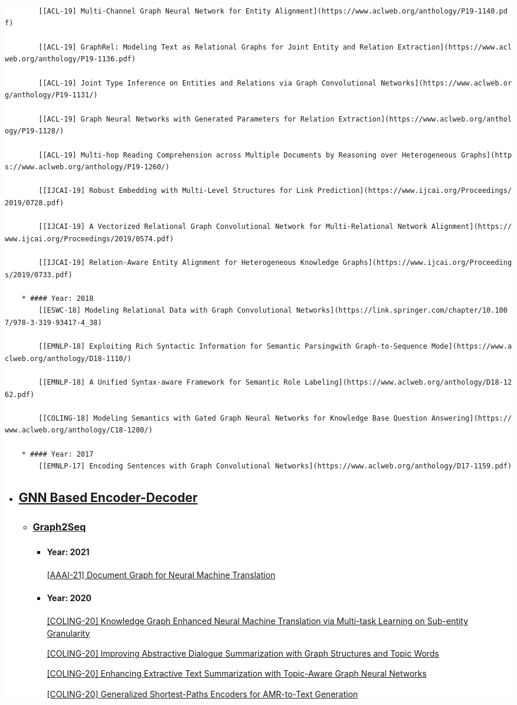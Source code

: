  			[[ACL-19] Multi-Channel Graph Neural Network for Entity Alignment](https://www.aclweb.org/anthology/P19-1140.pdf) 

 			[[ACL-19] GraphRel: Modeling Text as Relational Graphs for Joint Entity and Relation Extraction](https://www.aclweb.org/anthology/P19-1136.pdf) 

 			[[ACL-19] Joint Type Inference on Entities and Relations via Graph Convolutional Networks](https://www.aclweb.org/anthology/P19-1131/) 

 			[[ACL-19] Graph Neural Networks with Generated Parameters for Relation Extraction](https://www.aclweb.org/anthology/P19-1128/) 

 			[[ACL-19] Multi-hop Reading Comprehension across Multiple Documents by Reasoning over Heterogeneous Graphs](https://www.aclweb.org/anthology/P19-1260/) 

 			[[IJCAI-19] Robust Embedding with Multi-Level Structures for Link Prediction](https://www.ijcai.org/Proceedings/2019/0728.pdf) 

 			[[IJCAI-19] A Vectorized Relational Graph Convolutional Network for Multi-Relational Network Alignment](https://www.ijcai.org/Proceedings/2019/0574.pdf) 

 			[[IJCAI-19] Relation-Aware Entity Alignment for Heterogeneous Knowledge Graphs](https://www.ijcai.org/Proceedings/2019/0733.pdf) 

 		* #### Year: 2018
			[[ESWC-18] Modeling Relational Data with Graph Convolutional Networks](https://link.springer.com/chapter/10.1007/978-3-319-93417-4_38) 

 			[[EMNLP-18] Exploiting Rich Syntactic Information for Semantic Parsingwith Graph-to-Sequence Mode](https://www.aclweb.org/anthology/D18-1110/) 

 			[[EMNLP-18] A Unified Syntax-aware Framework for Semantic Role Labeling](https://www.aclweb.org/anthology/D18-1262.pdf) 

 			[[COLING-18] Modeling Semantics with Gated Graph Neural Networks for Knowledge Base Question Answering](https://www.aclweb.org/anthology/C18-1280/) 

 		* #### Year: 2017
			[[EMNLP-17] Encoding Sentences with Graph Convolutional Networks](https://www.aclweb.org/anthology/D17-1159.pdf) 

 - ## [GNN Based Encoder-Decoder](#content)
	 - ### [Graph2Seq](#content)
		* #### Year: 2021
			[[AAAI-21] Document Graph for Neural Machine Translation](https://arxiv.org/pdf/2012.03477.pdf) 

 		* #### Year: 2020
			[[COLING-20] Knowledge Graph Enhanced Neural Machine Translation via Multi-task Learning on Sub-entity Granularity](https://www.aclweb.org/anthology/2020.coling-main.397/) 

 			[[COLING-20] Improving Abstractive Dialogue Summarization with Graph Structures and Topic Words](https://www.aclweb.org/anthology/2020.coling-main.39/) 

 			[[COLING-20] Enhancing Extractive Text Summarization with Topic-Aware Graph Neural Networks](https://www.aclweb.org/anthology/2020.coling-main.468.pdf) 

 			[[COLING-20] Generalized Shortest-Paths Encoders for AMR-to-Text Generation](https://www.aclweb.org/anthology/2020.coling-main.181.pdf) 
